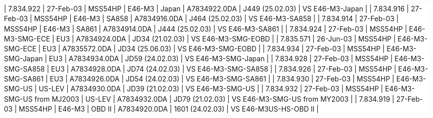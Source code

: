 | 7.834.922  | 27-Feb-03     | MSS54HP | E46-M3                    | Japan     | A7834922.0DA | J449 (25.02.03) | VS E46-M3-Japan                        |
| 7.834.916  | 27-Feb-03     | MSS54HP | E46-M3                    | SA858     | A7834916.0DA | J464 (25.02.03) | VS E46-M3-SA858                        |
| 7.834.914  | 27-Feb-03     | MSS54HP | E46-M3                    | SA861     | A7834914.0DA | J444 (25.02.03) | VS E46-M3-SA861                        |
| 7.834.924  | 27-Feb-03     | MSS54HP | E46-M3-SMG-ECE            | EU3       | A7834924.0DA | JD34 (21.02.03) | VS E46-M3-SMG-EOBD                     |
| 7.835.571  | 26-Jun-03     | MSS54HP | E46-M3-SMG-ECE            | EU3       | A7835572.0DA | JD34 (25.06.03) | VS E46-M3-SMG-EOBD                     |
| 7.834.934  | 27-Feb-03     | MSS54HP | E46-M3-SMG-Japan          | EU3       | A7834934.0DA | JD59 (24.02.03) | VS E46-M3-SMG-Japan                    |
| 7.834.928  | 27-Feb-03     | MSS54HP | E46-M3-SMG-SA858          | EU3       | A7834928.0DA | JD74 (24.02.03) | VS E46-M3-SMG-SA858                    |
| 7.834.926  | 27-Feb-03     | MSS54HP | E46-M3-SMG-SA861          | EU3       | A7834926.0DA | JD54 (24.02.03) | VS E46-M3-SMG-SA861                    |
| 7.834.930  | 27-Feb-03     | MSS54HP | E46-M3-SMG-US             | US-LEV    | A7834930.0DA | JD39 (21.02.03) | VS E46-M3-SMG-US                       |
| 7.834.932  | 27-Feb-03     | MSS54HP | E46-M3-SMG-US from MJ2003 | US-LEV    | A7834932.0DA | JD79 (21.02.03) | VS E46-M3-SMG-US from MY2003           |
| 7.834.919  | 27-Feb-03     | MSS54HP | E46-M3                    | OBD II    | A7834920.0DA | 1601 (24.02.03) | VS E46-M3US-HS-OBD II                  |
